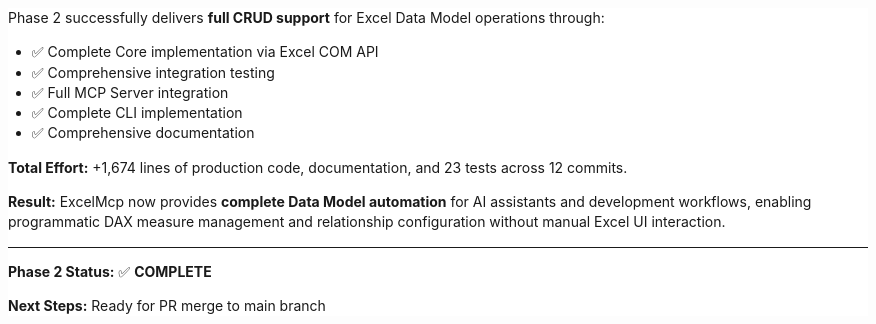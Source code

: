 Phase 2 successfully delivers **full CRUD support** for Excel Data Model operations through:
- ✅ Complete Core implementation via Excel COM API
- ✅ Comprehensive integration testing
- ✅ Full MCP Server integration
- ✅ Complete CLI implementation
- ✅ Comprehensive documentation

**Total Effort:** +1,674 lines of production code, documentation, and 23 tests across 12 commits.

**Result:** ExcelMcp now provides **complete Data Model automation** for AI assistants and development workflows, enabling programmatic DAX measure management and relationship configuration without manual Excel UI interaction.

---

**Phase 2 Status:** ✅ **COMPLETE**

**Next Steps:** Ready for PR merge to main branch

